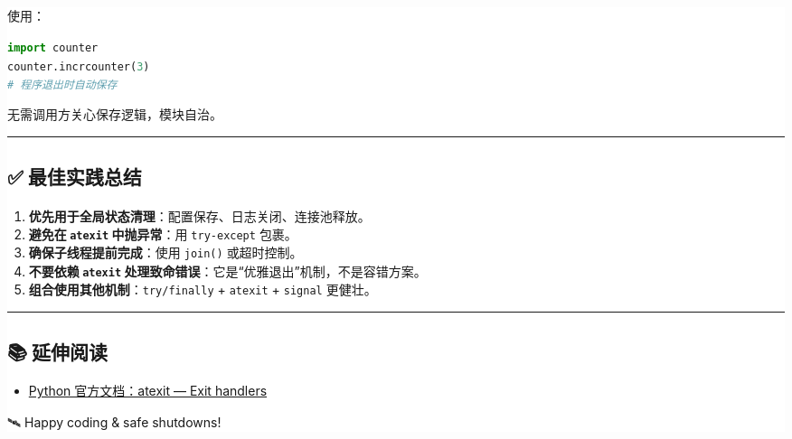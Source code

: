 使用：

```python
import counter
counter.incrcounter(3)
# 程序退出时自动保存
```

无需调用方关心保存逻辑，模块自治。

---

## ✅ 最佳实践总结

1. **优先用于全局状态清理**：配置保存、日志关闭、连接池释放。
2. **避免在 `atexit` 中抛异常**：用 `try-except` 包裹。
3. **确保子线程提前完成**：使用 `join()` 或超时控制。
4. **不要依赖 `atexit` 处理致命错误**：它是“优雅退出”机制，不是容错方案。
5. **组合使用其他机制**：`try/finally` + `atexit` + `signal` 更健壮。

---

## 📚 延伸阅读

- [Python 官方文档：atexit — Exit handlers](https://docs.python.org/3/library/atexit.html)

🛰️ Happy coding & safe shutdowns!
